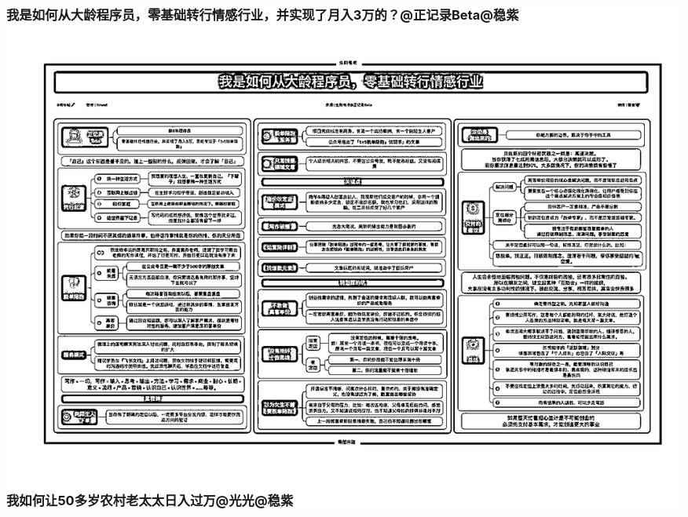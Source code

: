 ### 我是如何从大龄程序员，零基础转行情感行业，并实现了月入3万的？@正记录Beta@稳紫

![](img/8f5a4b59a9e26347145bbb3f5a3408a9.png)

### 我如何让50多岁农村老太太日入过万@光光@稳紫
